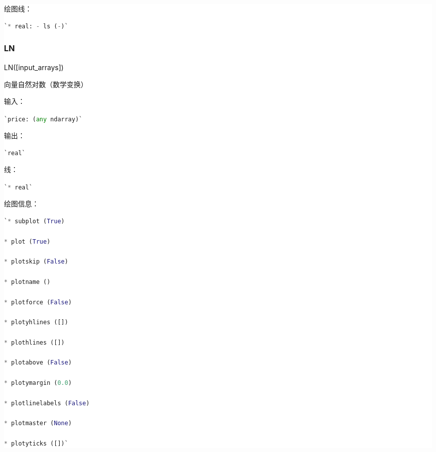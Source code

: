 绘图线：

```py
`* real: - ls (-)` 
```

### LN

LN([input_arrays])

向量自然对数（数学变换）

输入：

```py
`price: (any ndarray)` 
```

输出：

```py
`real` 
```

线：

```py
`* real` 
```

绘图信息：

```py
`* subplot (True)

* plot (True)

* plotskip (False)

* plotname ()

* plotforce (False)

* plotyhlines ([])

* plothlines ([])

* plotabove (False)

* plotymargin (0.0)

* plotlinelabels (False)

* plotmaster (None)

* plotyticks ([])` 
```
